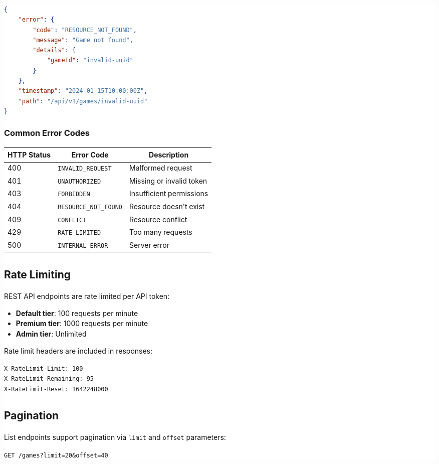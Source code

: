 ```json
{
    "error": {
        "code": "RESOURCE_NOT_FOUND",
        "message": "Game not found",
        "details": {
            "gameId": "invalid-uuid"
        }
    },
    "timestamp": "2024-01-15T10:00:00Z",
    "path": "/api/v1/games/invalid-uuid"
}
```

### Common Error Codes

| HTTP Status | Error Code | Description |
|-------------|------------|-------------|
| 400 | `INVALID_REQUEST` | Malformed request |
| 401 | `UNAUTHORIZED` | Missing or invalid token |
| 403 | `FORBIDDEN` | Insufficient permissions |
| 404 | `RESOURCE_NOT_FOUND` | Resource doesn't exist |
| 409 | `CONFLICT` | Resource conflict |
| 429 | `RATE_LIMITED` | Too many requests |
| 500 | `INTERNAL_ERROR` | Server error |

## Rate Limiting

REST API endpoints are rate limited per API token:

- **Default tier**: 100 requests per minute
- **Premium tier**: 1000 requests per minute
- **Admin tier**: Unlimited

Rate limit headers are included in responses:
```
X-RateLimit-Limit: 100
X-RateLimit-Remaining: 95
X-RateLimit-Reset: 1642248000
```

## Pagination

List endpoints support pagination via `limit` and `offset` parameters:

```http
GET /games?limit=20&offset=40
```
